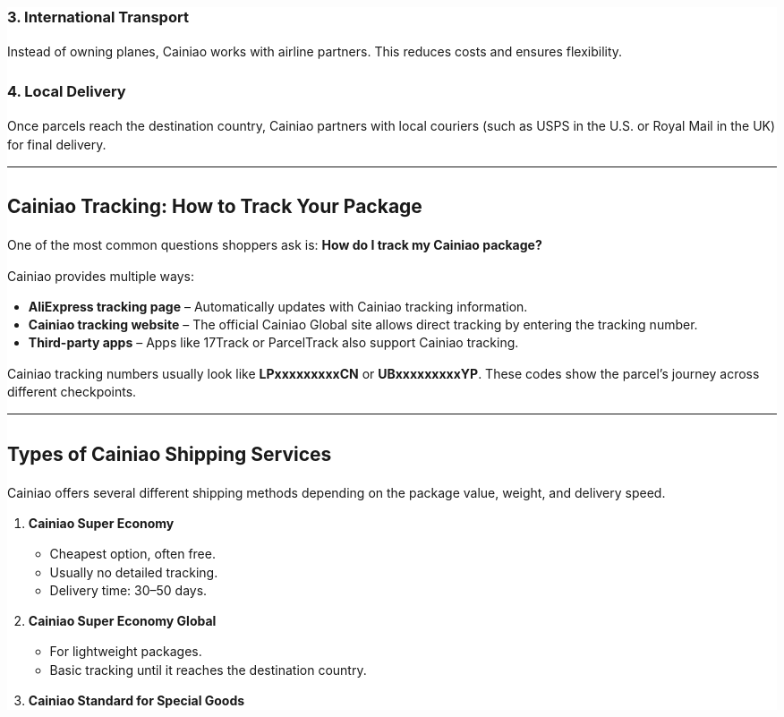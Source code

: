 ### 3. International Transport

Instead of owning planes, Cainiao works with airline partners. This reduces costs and ensures flexibility.

### 4. Local Delivery

Once parcels reach the destination country, Cainiao partners with local couriers (such as USPS in the U.S. or Royal Mail in the UK) for final delivery.

---

## Cainiao Tracking: How to Track Your Package

<ins class="adsbygoogle"
     style="display:block"
     data-ad-client="ca-pub-2784742237479601"
     data-ad-slot="3760872290"
     data-ad-format="auto"
     data-full-width-responsive="true"></ins>
<script>
     (adsbygoogle = window.adsbygoogle || []).push({});
</script>

One of the most common questions shoppers ask is: **How do I track my Cainiao package?**

Cainiao provides multiple ways:

* **AliExpress tracking page** – Automatically updates with Cainiao tracking information.
* **Cainiao tracking website** – The official Cainiao Global site allows direct tracking by entering the tracking number.
* **Third-party apps** – Apps like 17Track or ParcelTrack also support Cainiao tracking.

Cainiao tracking numbers usually look like **LPxxxxxxxxxCN** or **UBxxxxxxxxxYP**. These codes show the parcel’s journey across different checkpoints.

---

## Types of Cainiao Shipping Services

Cainiao offers several different shipping methods depending on the package value, weight, and delivery speed.

1. **Cainiao Super Economy**

   * Cheapest option, often free.
   * Usually no detailed tracking.
   * Delivery time: 30–50 days.

2. **Cainiao Super Economy Global**

   * For lightweight packages.
   * Basic tracking until it reaches the destination country.

3. **Cainiao Standard for Special Goods**
